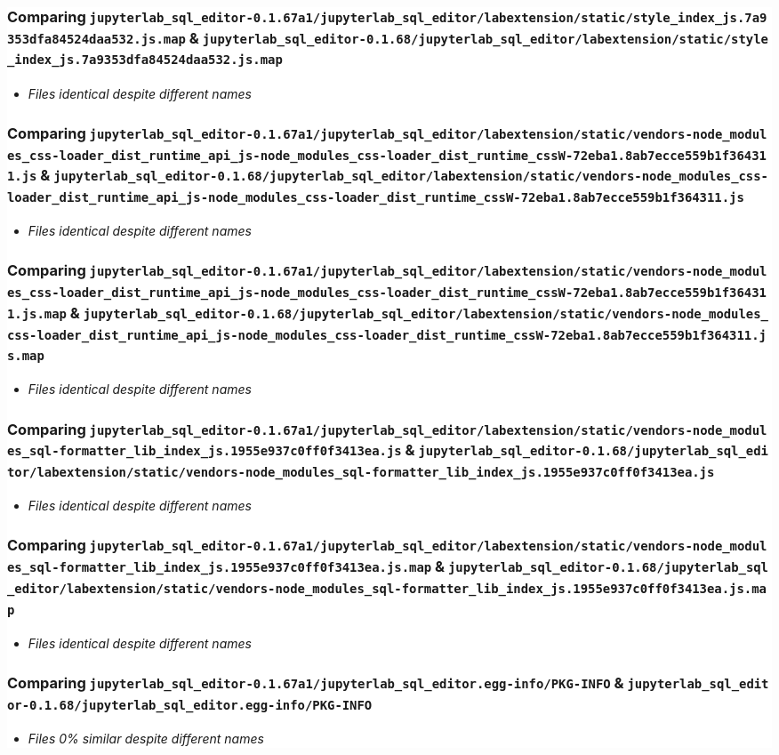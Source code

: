 ### Comparing `jupyterlab_sql_editor-0.1.67a1/jupyterlab_sql_editor/labextension/static/style_index_js.7a9353dfa84524daa532.js.map` & `jupyterlab_sql_editor-0.1.68/jupyterlab_sql_editor/labextension/static/style_index_js.7a9353dfa84524daa532.js.map`

 * *Files identical despite different names*

### Comparing `jupyterlab_sql_editor-0.1.67a1/jupyterlab_sql_editor/labextension/static/vendors-node_modules_css-loader_dist_runtime_api_js-node_modules_css-loader_dist_runtime_cssW-72eba1.8ab7ecce559b1f364311.js` & `jupyterlab_sql_editor-0.1.68/jupyterlab_sql_editor/labextension/static/vendors-node_modules_css-loader_dist_runtime_api_js-node_modules_css-loader_dist_runtime_cssW-72eba1.8ab7ecce559b1f364311.js`

 * *Files identical despite different names*

### Comparing `jupyterlab_sql_editor-0.1.67a1/jupyterlab_sql_editor/labextension/static/vendors-node_modules_css-loader_dist_runtime_api_js-node_modules_css-loader_dist_runtime_cssW-72eba1.8ab7ecce559b1f364311.js.map` & `jupyterlab_sql_editor-0.1.68/jupyterlab_sql_editor/labextension/static/vendors-node_modules_css-loader_dist_runtime_api_js-node_modules_css-loader_dist_runtime_cssW-72eba1.8ab7ecce559b1f364311.js.map`

 * *Files identical despite different names*

### Comparing `jupyterlab_sql_editor-0.1.67a1/jupyterlab_sql_editor/labextension/static/vendors-node_modules_sql-formatter_lib_index_js.1955e937c0ff0f3413ea.js` & `jupyterlab_sql_editor-0.1.68/jupyterlab_sql_editor/labextension/static/vendors-node_modules_sql-formatter_lib_index_js.1955e937c0ff0f3413ea.js`

 * *Files identical despite different names*

### Comparing `jupyterlab_sql_editor-0.1.67a1/jupyterlab_sql_editor/labextension/static/vendors-node_modules_sql-formatter_lib_index_js.1955e937c0ff0f3413ea.js.map` & `jupyterlab_sql_editor-0.1.68/jupyterlab_sql_editor/labextension/static/vendors-node_modules_sql-formatter_lib_index_js.1955e937c0ff0f3413ea.js.map`

 * *Files identical despite different names*

### Comparing `jupyterlab_sql_editor-0.1.67a1/jupyterlab_sql_editor.egg-info/PKG-INFO` & `jupyterlab_sql_editor-0.1.68/jupyterlab_sql_editor.egg-info/PKG-INFO`

 * *Files 0% similar despite different names*
